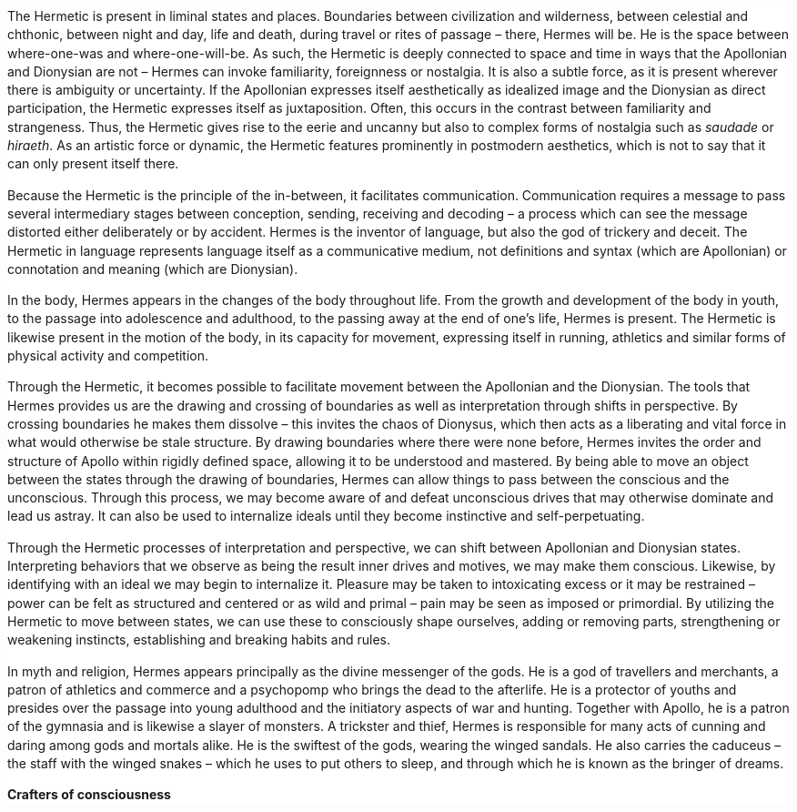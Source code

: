 The Hermetic is present in liminal states and places. Boundaries between civilization and wilderness, between celestial and chthonic, between night and day, life and death, during travel or rites of passage – there, Hermes will be. He is the space between where-one-was and where-one-will-be. As such, the Hermetic is deeply connected to space and time in ways that the Apollonian and Dionysian are not – Hermes can invoke familiarity, foreignness or nostalgia. It is also a subtle force, as it is present wherever there is ambiguity or uncertainty. If the Apollonian expresses itself aesthetically as idealized image and the Dionysian as direct participation, the Hermetic expresses itself as juxtaposition. Often, this occurs in the contrast between familiarity and strangeness. Thus, the Hermetic gives rise to the eerie and uncanny but also to complex forms of nostalgia such as _saudade_ or _hiraeth_. As an artistic force or dynamic, the Hermetic features prominently in postmodern aesthetics, which is not to say that it can only present itself there.

Because the Hermetic is the principle of the in-between, it facilitates communication. Communication requires a message to pass several intermediary stages between conception, sending, receiving and decoding – a process which can see the message distorted either deliberately or by accident. Hermes is the inventor of language, but also the god of trickery and deceit. The Hermetic in language represents language itself as a communicative medium, not definitions and syntax (which are Apollonian) or connotation and meaning (which are Dionysian).

In the body, Hermes appears in the changes of the body throughout life. From the growth and development of the body in youth, to the passage into adolescence and adulthood, to the passing away at the end of one’s life, Hermes is present. The Hermetic is likewise present in the motion of the body, in its capacity for movement, expressing itself in running, athletics and similar forms of physical activity and competition.

Through the Hermetic, it becomes possible to facilitate movement between the Apollonian and the Dionysian. The tools that Hermes provides us are the drawing and crossing of boundaries as well as interpretation through shifts in perspective. By crossing boundaries he makes them dissolve – this invites the chaos of Dionysus, which then acts as a liberating and vital force in what would otherwise be stale structure. By drawing boundaries where there were none before, Hermes invites the order and structure of Apollo within rigidly defined space, allowing it to be understood and mastered. By being able to move an object between the states through the drawing of boundaries, Hermes can allow things to pass between the conscious and the unconscious. Through this process, we may become aware of and defeat unconscious drives that may otherwise dominate and lead us astray. It can also be used to internalize ideals until they become instinctive and self-perpetuating.

Through the Hermetic processes of interpretation and perspective, we can shift between Apollonian and Dionysian states. Interpreting behaviors that we observe as being the result inner drives and motives, we may make them conscious. Likewise, by identifying with an ideal we may begin to internalize it. Pleasure may be taken to intoxicating excess or it may be restrained – power can be felt as structured and centered or as wild and primal – pain may be seen as imposed or primordial. By utilizing the Hermetic to move between states, we can use these to consciously shape ourselves, adding or removing parts, strengthening or weakening instincts, establishing and breaking habits and rules.

In myth and religion, Hermes appears principally as the divine messenger of the gods. He is a god of travellers and merchants, a patron of athletics and commerce and a psychopomp who brings the dead to the afterlife. He is a protector of youths and presides over the passage into young adulthood and the initiatory aspects of war and hunting. Together with Apollo, he is a patron of the gymnasia and is likewise a slayer of monsters. A trickster and thief, Hermes is responsible for many acts of cunning and daring among gods and mortals alike. He is the swiftest of the gods, wearing the winged sandals. He also carries the caduceus – the staff with the winged snakes – which he uses to put others to sleep, and through which he is known as the bringer of dreams.

**Crafters of consciousness**
